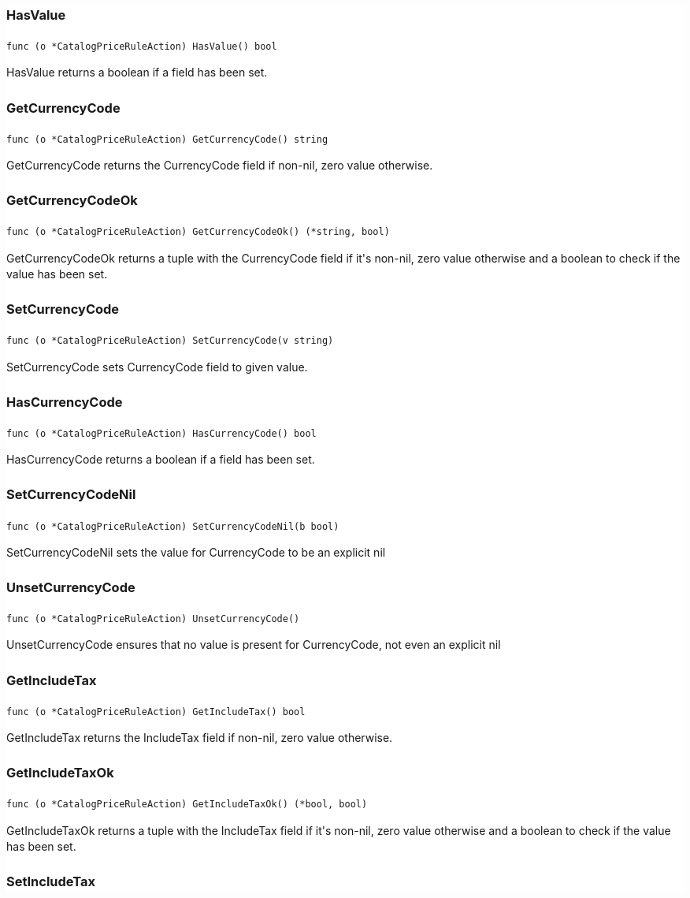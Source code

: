 ### HasValue

`func (o *CatalogPriceRuleAction) HasValue() bool`

HasValue returns a boolean if a field has been set.

### GetCurrencyCode

`func (o *CatalogPriceRuleAction) GetCurrencyCode() string`

GetCurrencyCode returns the CurrencyCode field if non-nil, zero value otherwise.

### GetCurrencyCodeOk

`func (o *CatalogPriceRuleAction) GetCurrencyCodeOk() (*string, bool)`

GetCurrencyCodeOk returns a tuple with the CurrencyCode field if it's non-nil, zero value otherwise
and a boolean to check if the value has been set.

### SetCurrencyCode

`func (o *CatalogPriceRuleAction) SetCurrencyCode(v string)`

SetCurrencyCode sets CurrencyCode field to given value.

### HasCurrencyCode

`func (o *CatalogPriceRuleAction) HasCurrencyCode() bool`

HasCurrencyCode returns a boolean if a field has been set.

### SetCurrencyCodeNil

`func (o *CatalogPriceRuleAction) SetCurrencyCodeNil(b bool)`

 SetCurrencyCodeNil sets the value for CurrencyCode to be an explicit nil

### UnsetCurrencyCode
`func (o *CatalogPriceRuleAction) UnsetCurrencyCode()`

UnsetCurrencyCode ensures that no value is present for CurrencyCode, not even an explicit nil
### GetIncludeTax

`func (o *CatalogPriceRuleAction) GetIncludeTax() bool`

GetIncludeTax returns the IncludeTax field if non-nil, zero value otherwise.

### GetIncludeTaxOk

`func (o *CatalogPriceRuleAction) GetIncludeTaxOk() (*bool, bool)`

GetIncludeTaxOk returns a tuple with the IncludeTax field if it's non-nil, zero value otherwise
and a boolean to check if the value has been set.

### SetIncludeTax

